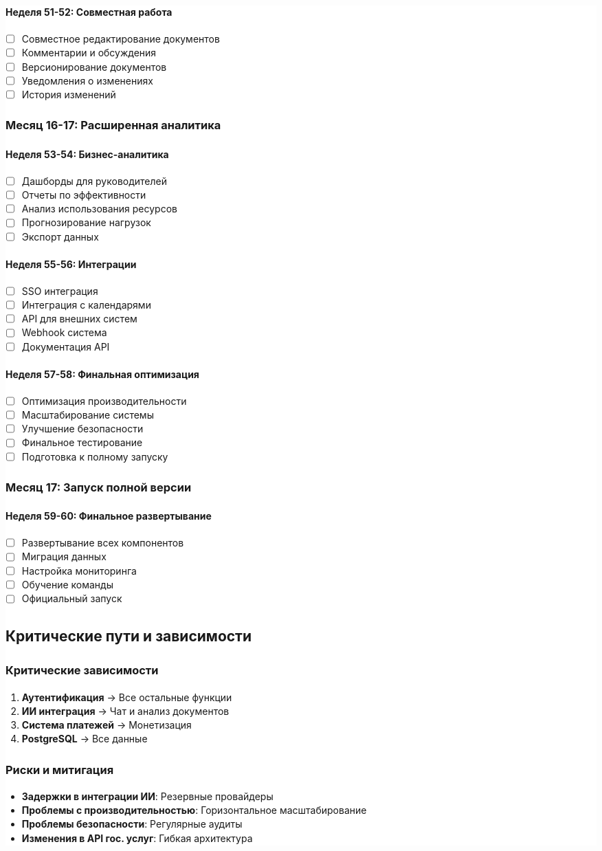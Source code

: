 #### Неделя 51-52: Совместная работа
- [ ] Совместное редактирование документов
- [ ] Комментарии и обсуждения
- [ ] Версионирование документов
- [ ] Уведомления о изменениях
- [ ] История изменений

### Месяц 16-17: Расширенная аналитика

#### Неделя 53-54: Бизнес-аналитика
- [ ] Дашборды для руководителей
- [ ] Отчеты по эффективности
- [ ] Анализ использования ресурсов
- [ ] Прогнозирование нагрузок
- [ ] Экспорт данных

#### Неделя 55-56: Интеграции
- [ ] SSO интеграция
- [ ] Интеграция с календарями
- [ ] API для внешних систем
- [ ] Webhook система
- [ ] Документация API

#### Неделя 57-58: Финальная оптимизация
- [ ] Оптимизация производительности
- [ ] Масштабирование системы
- [ ] Улучшение безопасности
- [ ] Финальное тестирование
- [ ] Подготовка к полному запуску

### Месяц 17: Запуск полной версии

#### Неделя 59-60: Финальное развертывание
- [ ] Развертывание всех компонентов
- [ ] Миграция данных
- [ ] Настройка мониторинга
- [ ] Обучение команды
- [ ] Официальный запуск

## Критические пути и зависимости

### Критические зависимости
1. **Аутентификация** → Все остальные функции
2. **ИИ интеграция** → Чат и анализ документов
3. **Система платежей** → Монетизация
4. **PostgreSQL** → Все данные

### Риски и митигация
- **Задержки в интеграции ИИ**: Резервные провайдеры
- **Проблемы с производительностью**: Горизонтальное масштабирование
- **Проблемы безопасности**: Регулярные аудиты
- **Изменения в API гос. услуг**: Гибкая архитектура
